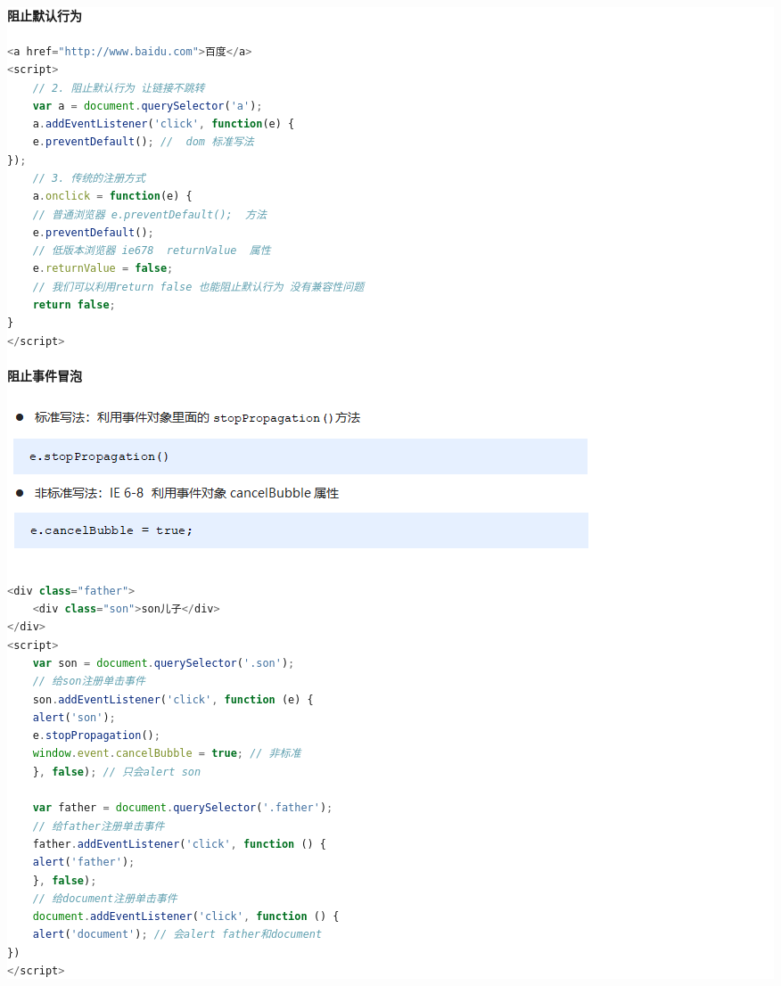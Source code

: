 #### 阻止默认行为

```javascript
<a href="http://www.baidu.com">百度</a>
<script>
    // 2. 阻止默认行为 让链接不跳转 
    var a = document.querySelector('a');
	a.addEventListener('click', function(e) {
    e.preventDefault(); //  dom 标准写法
});
	// 3. 传统的注册方式
	a.onclick = function(e) {
    // 普通浏览器 e.preventDefault();  方法
    e.preventDefault();
    // 低版本浏览器 ie678  returnValue  属性
    e.returnValue = false;
    // 我们可以利用return false 也能阻止默认行为 没有兼容性问题
    return false;
}
</script>
```

#### 阻止事件冒泡

![阻止事件冒泡](../../图片笔记/前端/webAPI/阻止事件冒泡.png)

```javascript
<div class="father">
    <div class="son">son儿子</div>
</div>
<script>
    var son = document.querySelector('.son');
	// 给son注册单击事件
	son.addEventListener('click', function (e) {
    alert('son');
    e.stopPropagation();
    window.event.cancelBubble = true; // 非标准
	}, false); // 只会alert son

	var father = document.querySelector('.father');
	// 给father注册单击事件
	father.addEventListener('click', function () {
    alert('father');
	}, false);
	// 给document注册单击事件
	document.addEventListener('click', function () {
    alert('document'); // 会alert father和document
})
</script>
```
